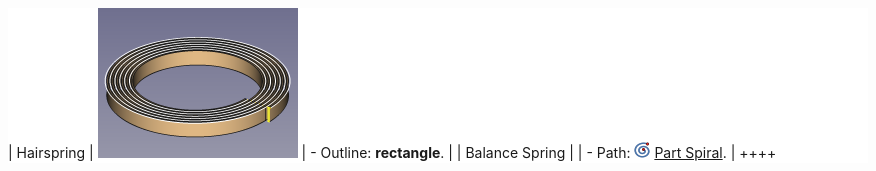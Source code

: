 | Hairspring         | <img alt="Balance Spring" src=images/PartDesign_ExampleSpring-03.png  style="width:200px;"> | -   Outline: **rectangle**.                                                                                       |
| Balance Spring     |                                                                                  | -   Path: <img alt="" src=images/Part_Spiral.svg  style="width:16px;"> [Part Spiral](Part_Spiral.md).           |
++++
